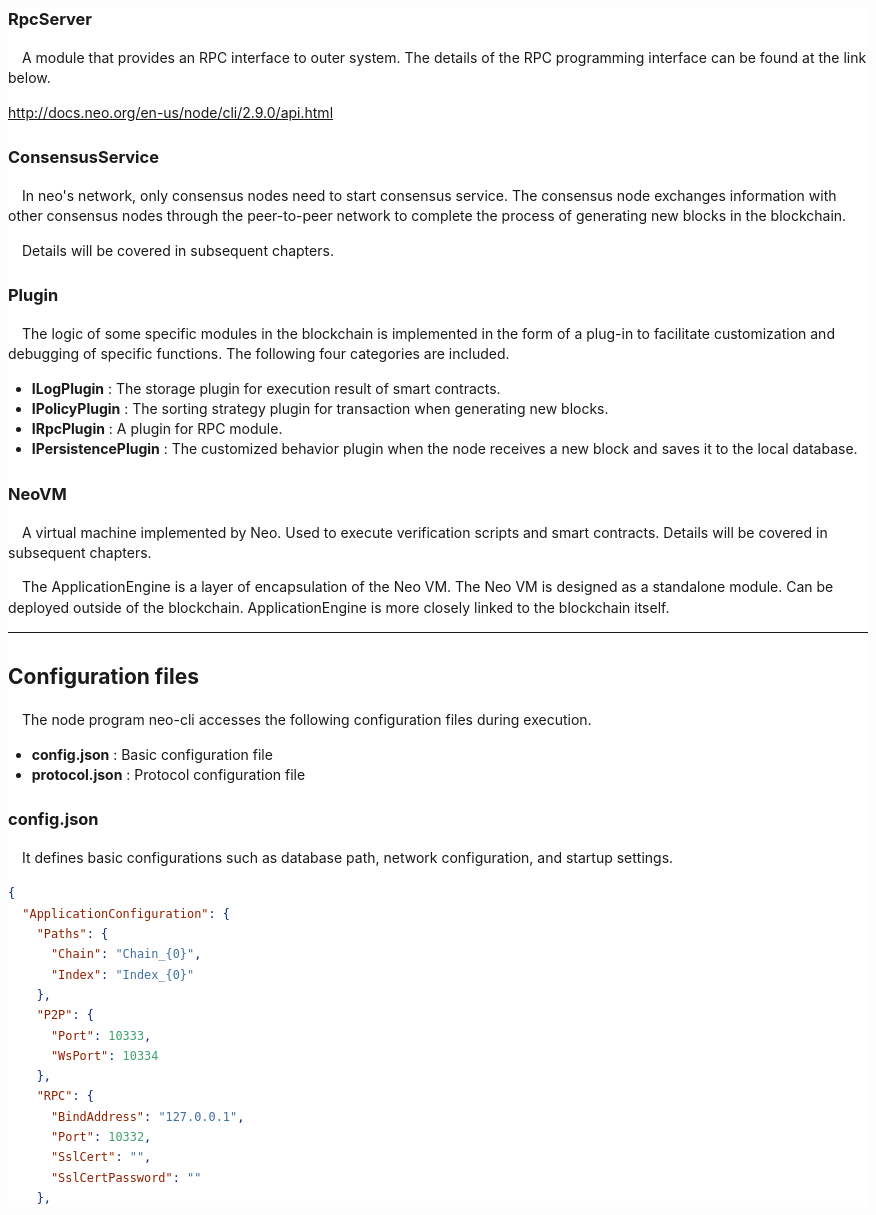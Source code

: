 ### RpcServer

　A module that provides an RPC interface to outer system. The details of the RPC programming interface can be found at the link below.

<http://docs.neo.org/en-us/node/cli/2.9.0/api.html>


### ConsensusService

　In neo's network, only consensus nodes need to start consensus service. The consensus node exchanges information with other consensus nodes through the peer-to-peer network to complete the process of generating new blocks in the blockchain.

　Details will be covered in subsequent chapters.

### Plugin

　The logic of some specific modules in the blockchain is implemented in the form of a plug-in to facilitate customization and debugging of specific functions. The following four categories are included.
 - **ILogPlugin** : The storage plugin for execution result of smart contracts.
 - **IPolicyPlugin** : The sorting strategy plugin for transaction when generating new blocks.
 - **IRpcPlugin** : A plugin for RPC module.
 - **IPersistencePlugin** : The customized behavior plugin when the node receives a new block and saves it to the local database.

### NeoVM

　A virtual machine implemented by Neo. Used to execute verification scripts and smart contracts. Details will be covered in subsequent chapters.

　The ApplicationEngine is a layer of encapsulation of the Neo VM. The Neo VM is designed as a standalone module. Can be deployed outside of the blockchain. ApplicationEngine is more closely linked to the blockchain itself.

---

## Configuration files

　The node program neo-cli accesses the following configuration files during execution.

 - **config.json** : Basic configuration file
 - **protocol.json** : Protocol configuration file

### config.json

　It defines basic configurations such as database path, network configuration, and startup settings.


```json
{
  "ApplicationConfiguration": {
    "Paths": {
      "Chain": "Chain_{0}",
      "Index": "Index_{0}"
    },
    "P2P": {
      "Port": 10333,
      "WsPort": 10334
    },
    "RPC": {
      "BindAddress": "127.0.0.1",
      "Port": 10332,
      "SslCert": "",
      "SslCertPassword": ""
    },
```